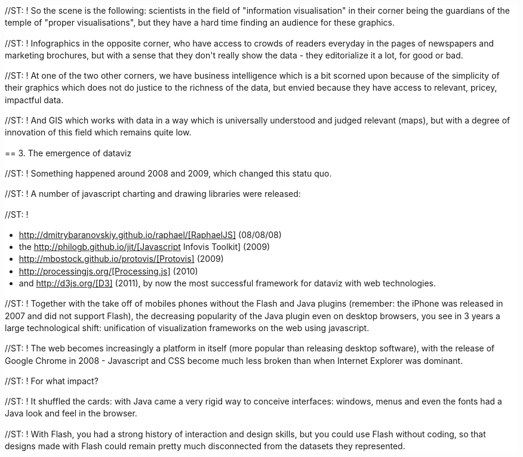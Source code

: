 //ST: !
So the scene is the following: scientists in the field of "information visualisation" in their corner being the guardians of the temple of "proper visualisations", but they have a hard time finding an audience for these graphics.

//ST: !
Infographics in the opposite corner, who have access to crowds of readers everyday in the pages of newspapers and marketing brochures, but with a sense that they don't really show the data - they editorialize it a lot, for good or bad.

//ST: !
At one of the two other corners, we have business intelligence which is a bit scorned upon because of the simplicity of their graphics which does not do justice to the richness of the data, but envied because they have access to relevant, pricey, impactful data.

//ST: !
And GIS which works with data in a way which is universally understood and judged relevant (maps), but with a degree of innovation of this field which remains quite low.

== 3. The emergence of dataviz

//ST: !
Something happened around 2008 and 2009, which changed this statu quo.

//ST: !
A number of javascript charting and drawing libraries were released:

//ST: !
- http://dmitrybaranovskiy.github.io/raphael/[RaphaelJS] (08/08/08)
- the http://philogb.github.io/jit/[Javascript Infovis Toolkit] (2009)
- http://mbostock.github.io/protovis/[Protovis] (2009)
- http://processingjs.org/[Processing.js] (2010)
- and http://d3js.org/[D3] (2011), by now the most successful framework for dataviz with web technologies.

//ST: !
Together with the take off of mobiles phones without the Flash and Java plugins (remember: the iPhone was released in 2007 and did not support Flash), the decreasing popularity of the Java plugin even on desktop browsers, you see in 3 years a large technological shift: unification of visualization frameworks on the web using javascript.

//ST: !
The web becomes increasingly a platform in itself (more popular than releasing desktop software), with the release of Google Chrome in 2008 - Javascript and CSS become much less broken than when Internet Explorer was dominant.

//ST: !
For what impact?

//ST: !
It shuffled the cards: with Java came a very rigid way to conceive interfaces: windows, menus and even the fonts had a Java look and feel in the browser.

//ST: !
With Flash, you had a strong history of interaction and design skills, but you could use Flash without coding, so that designs made with Flash could remain pretty much disconnected from the datasets they represented.
